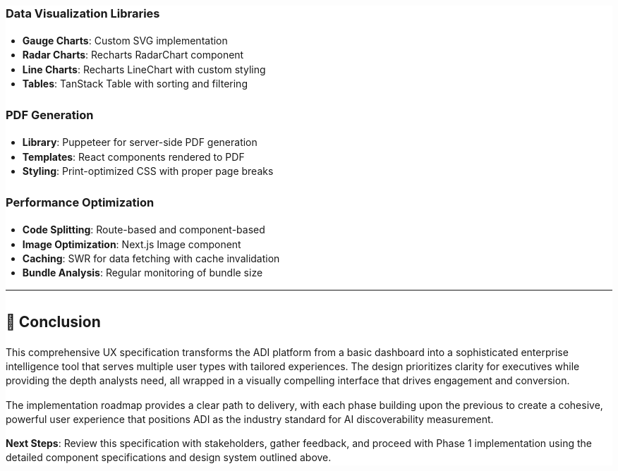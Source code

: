 ### Data Visualization Libraries
- **Gauge Charts**: Custom SVG implementation
- **Radar Charts**: Recharts RadarChart component
- **Line Charts**: Recharts LineChart with custom styling
- **Tables**: TanStack Table with sorting and filtering

### PDF Generation
- **Library**: Puppeteer for server-side PDF generation
- **Templates**: React components rendered to PDF
- **Styling**: Print-optimized CSS with proper page breaks

### Performance Optimization
- **Code Splitting**: Route-based and component-based
- **Image Optimization**: Next.js Image component
- **Caching**: SWR for data fetching with cache invalidation
- **Bundle Analysis**: Regular monitoring of bundle size

---

## 🎯 Conclusion

This comprehensive UX specification transforms the ADI platform from a basic dashboard into a sophisticated enterprise intelligence tool that serves multiple user types with tailored experiences. The design prioritizes clarity for executives while providing the depth analysts need, all wrapped in a visually compelling interface that drives engagement and conversion.

The implementation roadmap provides a clear path to delivery, with each phase building upon the previous to create a cohesive, powerful user experience that positions ADI as the industry standard for AI discoverability measurement.

**Next Steps**: Review this specification with stakeholders, gather feedback, and proceed with Phase 1 implementation using the detailed component specifications and design system outlined above.